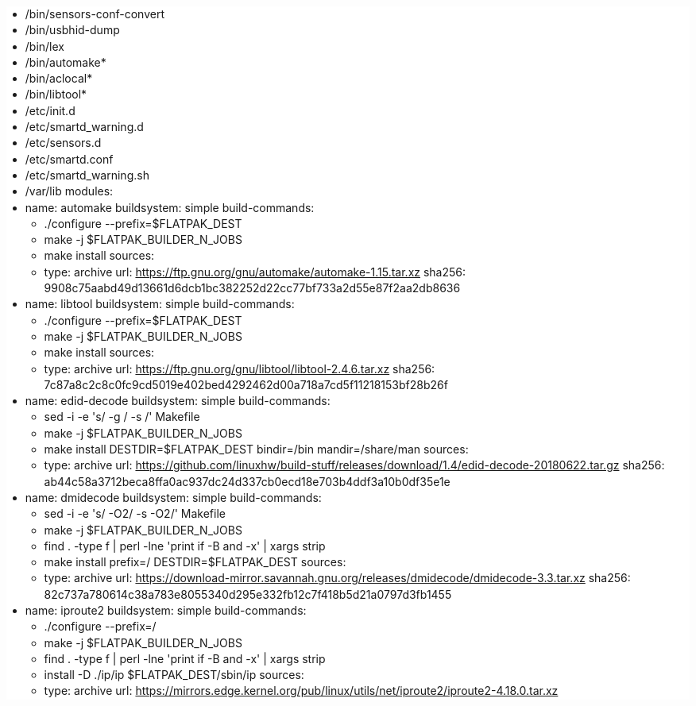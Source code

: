   - /bin/sensors-conf-convert
  - /bin/usbhid-dump
  - /bin/lex
  - /bin/automake*
  - /bin/aclocal*
  - /bin/libtool*
  - /etc/init.d
  - /etc/smartd_warning.d
  - /etc/sensors.d
  - /etc/smartd.conf
  - /etc/smartd_warning.sh
  - /var/lib
modules:
  - name: automake
    buildsystem: simple
    build-commands:
      - ./configure --prefix=$FLATPAK_DEST
      - make -j $FLATPAK_BUILDER_N_JOBS
      - make install
    sources:
      - type: archive
        url: https://ftp.gnu.org/gnu/automake/automake-1.15.tar.xz
        sha256: 9908c75aabd49d13661d6dcb1bc382252d22cc77bf733a2d55e87f2aa2db8636
  - name: libtool
    buildsystem: simple
    build-commands:
      - ./configure --prefix=$FLATPAK_DEST
      - make -j $FLATPAK_BUILDER_N_JOBS
      - make install
    sources:
      - type: archive
        url: https://ftp.gnu.org/gnu/libtool/libtool-2.4.6.tar.xz
        sha256: 7c87a8c2c8c0fc9cd5019e402bed4292462d00a718a7cd5f11218153bf28b26f
  - name: edid-decode
    buildsystem: simple
    build-commands:
      - sed -i -e 's/ -g / -s /' Makefile
      - make -j $FLATPAK_BUILDER_N_JOBS
      - make install DESTDIR=$FLATPAK_DEST bindir=/bin mandir=/share/man
    sources:
      - type: archive
        url: https://github.com/linuxhw/build-stuff/releases/download/1.4/edid-decode-20180622.tar.gz
        sha256: ab44c58a3712beca8ffa0ac937dc24d337cb0ecd18e703b4ddf3a10b0df35e1e
  - name: dmidecode
    buildsystem: simple
    build-commands:
      - sed -i -e 's/ -O2/ -s -O2/' Makefile
      - make -j $FLATPAK_BUILDER_N_JOBS
      - find . -type f | perl -lne 'print if -B and -x' | xargs strip
      - make install prefix=/ DESTDIR=$FLATPAK_DEST
    sources:
      - type: archive
        url: https://download-mirror.savannah.gnu.org/releases/dmidecode/dmidecode-3.3.tar.xz
        sha256: 82c737a780614c38a783e8055340d295e332fb12c7f418b5d21a0797d3fb1455
  - name: iproute2
    buildsystem: simple
    build-commands:
      - ./configure --prefix=/
      - make -j $FLATPAK_BUILDER_N_JOBS
      - find . -type f | perl -lne 'print if -B and -x' | xargs strip
      - install -D ./ip/ip $FLATPAK_DEST/sbin/ip
    sources:
      - type: archive
        url: https://mirrors.edge.kernel.org/pub/linux/utils/net/iproute2/iproute2-4.18.0.tar.xz